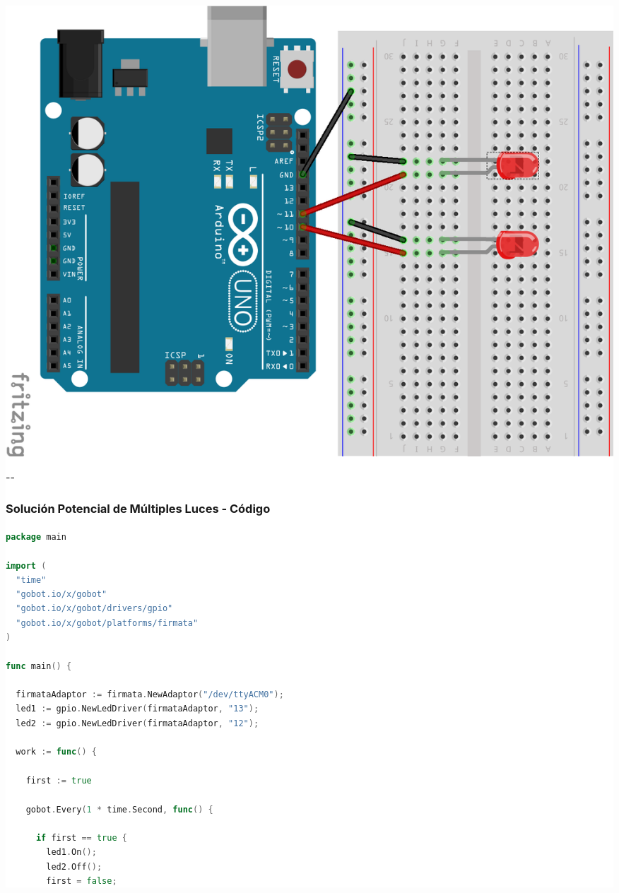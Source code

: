 ![](img/alternate-blinking-hardware.png)

--

### Solución Potencial de Múltiples Luces - Código

```go
package main

import (
  "time"
  "gobot.io/x/gobot"
  "gobot.io/x/gobot/drivers/gpio"
  "gobot.io/x/gobot/platforms/firmata"
)

func main() {

  firmataAdaptor := firmata.NewAdaptor("/dev/ttyACM0");
  led1 := gpio.NewLedDriver(firmataAdaptor, "13");
  led2 := gpio.NewLedDriver(firmataAdaptor, "12");

  work := func() {

    first := true

    gobot.Every(1 * time.Second, func() {

      if first == true {
        led1.On();
        led2.Off();
        first = false;
```
